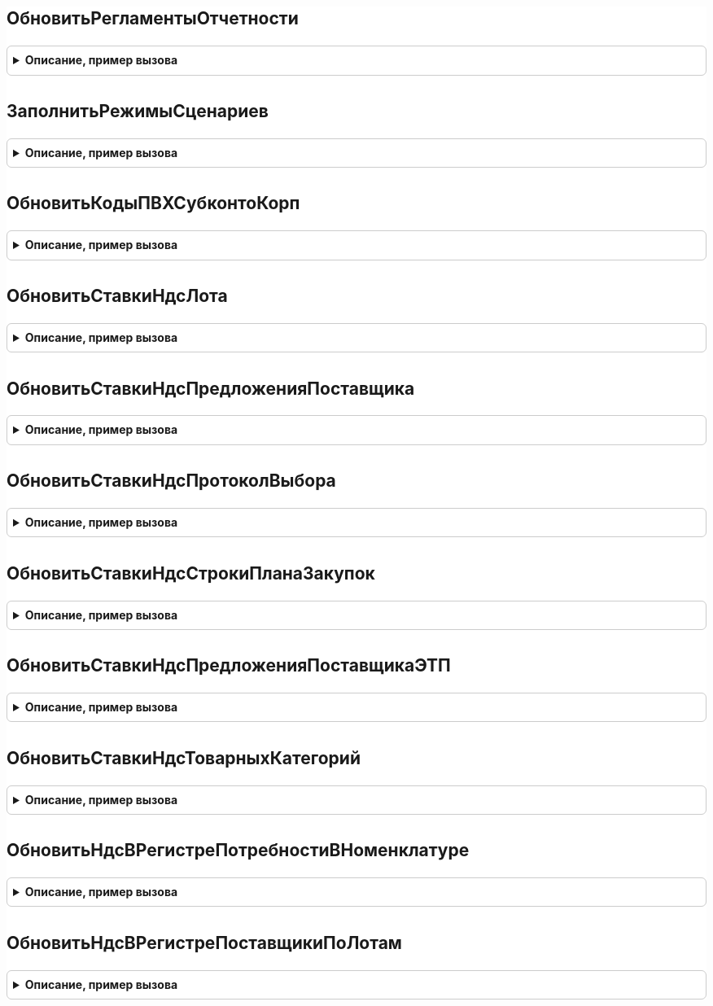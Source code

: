 ## ОбновитьРегламентыОтчетности
<details style="margin: 1em 0; padding: 0.5em; border: 1px solid #ccc; border-radius: 6px;"><summary style="font-weight: bold; cursor: pointer;">Описание, пример вызова</summary></details>

## ЗаполнитьРежимыСценариев
<details style="margin: 1em 0; padding: 0.5em; border: 1px solid #ccc; border-radius: 6px;"><summary style="font-weight: bold; cursor: pointer;">Описание, пример вызова</summary></details>

## ОбновитьКодыПВХСубконтоКорп
<details style="margin: 1em 0; padding: 0.5em; border: 1px solid #ccc; border-radius: 6px;"><summary style="font-weight: bold; cursor: pointer;">Описание, пример вызова</summary></details>

## ОбновитьСтавкиНдсЛота
<details style="margin: 1em 0; padding: 0.5em; border: 1px solid #ccc; border-radius: 6px;"><summary style="font-weight: bold; cursor: pointer;">Описание, пример вызова</summary></details>

## ОбновитьСтавкиНдсПредложенияПоставщика
<details style="margin: 1em 0; padding: 0.5em; border: 1px solid #ccc; border-radius: 6px;"><summary style="font-weight: bold; cursor: pointer;">Описание, пример вызова</summary></details>

## ОбновитьСтавкиНдсПротоколВыбора
<details style="margin: 1em 0; padding: 0.5em; border: 1px solid #ccc; border-radius: 6px;"><summary style="font-weight: bold; cursor: pointer;">Описание, пример вызова</summary></details>

## ОбновитьСтавкиНдсСтрокиПланаЗакупок
<details style="margin: 1em 0; padding: 0.5em; border: 1px solid #ccc; border-radius: 6px;"><summary style="font-weight: bold; cursor: pointer;">Описание, пример вызова</summary></details>

## ОбновитьСтавкиНдсПредложенияПоставщикаЭТП
<details style="margin: 1em 0; padding: 0.5em; border: 1px solid #ccc; border-radius: 6px;"><summary style="font-weight: bold; cursor: pointer;">Описание, пример вызова</summary></details>

## ОбновитьСтавкиНдсТоварныхКатегорий
<details style="margin: 1em 0; padding: 0.5em; border: 1px solid #ccc; border-radius: 6px;"><summary style="font-weight: bold; cursor: pointer;">Описание, пример вызова</summary></details>

## ОбновитьНдсВРегистреПотребностиВНоменклатуре
<details style="margin: 1em 0; padding: 0.5em; border: 1px solid #ccc; border-radius: 6px;"><summary style="font-weight: bold; cursor: pointer;">Описание, пример вызова</summary></details>

## ОбновитьНдсВРегистреПоставщикиПоЛотам
<details style="margin: 1em 0; padding: 0.5em; border: 1px solid #ccc; border-radius: 6px;"><summary style="font-weight: bold; cursor: pointer;">Описание, пример вызова</summary></details>
